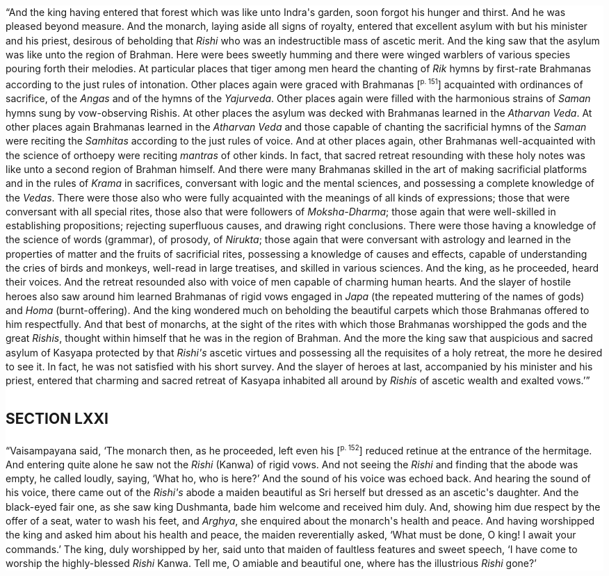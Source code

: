 “And the king having entered that forest which was like unto Indra's garden, soon forgot his hunger and thirst. And he was pleased beyond measure. And the monarch, laying aside all signs of royalty, entered that excellent asylum with but his minister and his priest, desirous of beholding that _Rishi_ who was an indestructible mass of ascetic merit. And the king saw that the asylum was like unto the region of Brahman. Here were bees sweetly humming and there were winged warblers of various species pouring forth their melodies. At particular places that tiger among men heard the chanting of _Rik_ hymns by first-rate Brahmanas according to the just rules of intonation. Other places again were graced with Brahmanas <span id="p151">[<sup><small>p. 151</small></sup>]</span> acquainted with ordinances of sacrifice, of the _Angas_ and of the hymns of the _Yajurveda_. Other places again were filled with the harmonious strains of _Saman_ hymns sung by vow-observing Rishis. At other places the asylum was decked with Brahmanas learned in the _Atharvan Veda_. At other places again Brahmanas learned in the _Atharvan Veda_ and those capable of chanting the sacrificial hymns of the _Saman_ were reciting the _Samhitas_ according to the just rules of voice. And at other places again, other Brahmanas well-acquainted with the science of orthoepy were reciting _mantras_ of other kinds. In fact, that sacred retreat resounding with these holy notes was like unto a second region of Brahman himself. And there were many Brahmanas skilled in the art of making sacrificial platforms and in the rules of _Krama_ in sacrifices, conversant with logic and the mental sciences, and possessing a complete knowledge of the _Vedas_. There were those also who were fully acquainted with the meanings of all kinds of expressions; those that were conversant with all special rites, those also that were followers of _Moksha-Dharma_; those again that were well-skilled in establishing propositions; rejecting superfluous causes, and drawing right conclusions. There were those having a knowledge of the science of words (grammar), of prosody, of _Nirukta_; those again that were conversant with astrology and learned in the properties of matter and the fruits of sacrificial rites, possessing a knowledge of causes and effects, capable of understanding the cries of birds and monkeys, well-read in large treatises, and skilled in various sciences. And the king, as he proceeded, heard their voices. And the retreat resounded also with voice of men capable of charming human hearts. And the slayer of hostile heroes also saw around him learned Brahmanas of rigid vows engaged in _Japa_ (the repeated muttering of the names of gods) and _Homa_ (burnt-offering). And the king wondered much on beholding the beautiful carpets which those Brahmanas offered to him respectfully. And that best of monarchs, at the sight of the rites with which those Brahmanas worshipped the gods and the great _Rishis_, thought within himself that he was in the region of Brahman. And the more the king saw that auspicious and sacred asylum of Kasyapa protected by that _Rishi's_ ascetic virtues and possessing all the requisites of a holy retreat, the more he desired to see it. In fact, he was not satisfied with his short survey. And the slayer of heroes at last, accompanied by his minister and his priest, entered that charming and sacred retreat of Kasyapa inhabited all around by _Rishis_ of ascetic wealth and exalted vows.’”


## SECTION LXXI


“Vaisampayana said, ‘The monarch then, as he proceeded, left even his <span id="p152">[<sup><small>p. 152</small></sup>]</span> reduced retinue at the entrance of the hermitage. And entering quite alone he saw not the _Rishi_ (Kanwa) of rigid vows. And not seeing the _Rishi_ and finding that the abode was empty, he called loudly, saying, ‘What ho, who is here?’ And the sound of his voice was echoed back. And hearing the sound of his voice, there came out of the _Rishi's_ abode a maiden beautiful as Sri herself but dressed as an ascetic's daughter. And the black-eyed fair one, as she saw king Dushmanta, bade him welcome and received him duly. And, showing him due respect by the offer of a seat, water to wash his feet, and _Arghya_, she enquired about the monarch's health and peace. And having worshipped the king and asked him about his health and peace, the maiden reverentially asked, ‘What must be done, O king! I await your commands.’ The king, duly worshipped by her, said unto that maiden of faultless features and sweet speech, ‘I have come to worship the highly-blessed _Rishi_ Kanwa. Tell me, O amiable and beautiful one, where has the illustrious _Rishi_ gone?’
